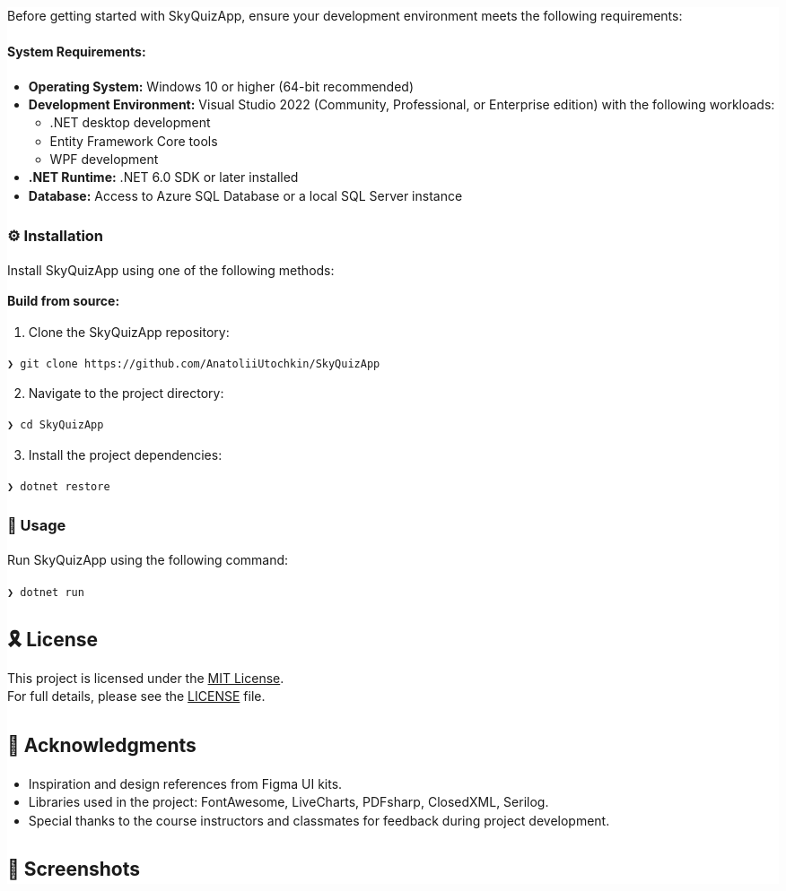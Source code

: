 Before getting started with SkyQuizApp, ensure your development environment meets the following requirements:

#### System Requirements:
- **Operating System:** Windows 10 or higher (64-bit recommended)
- **Development Environment:** Visual Studio 2022 (Community, Professional, or Enterprise edition) with the following workloads:
  - .NET desktop development
  - Entity Framework Core tools
  - WPF development
- **.NET Runtime:** .NET 6.0 SDK or later installed
- **Database:** Access to Azure SQL Database or a local SQL Server instance


### ⚙️ Installation

Install SkyQuizApp using one of the following methods:

**Build from source:**

1. Clone the SkyQuizApp repository:
```sh
❯ git clone https://github.com/AnatoliiUtochkin/SkyQuizApp
```

2. Navigate to the project directory:
```sh
❯ cd SkyQuizApp
```

3. Install the project dependencies:



```sh
❯ dotnet restore
```

### 🤖 Usage
Run SkyQuizApp using the following command:

```sh
❯ dotnet run
```

## 🎗 License

This project is licensed under the [MIT License](https://choosealicense.com/licenses/mit/).  
For full details, please see the [LICENSE](LICENSE) file.


## 🙌 Acknowledgments
- Inspiration and design references from Figma UI kits.
- Libraries used in the project: FontAwesome, LiveCharts, PDFsharp, ClosedXML, Serilog.
- Special thanks to the course instructors and classmates for feedback during project development.

## 📸 Screenshots
